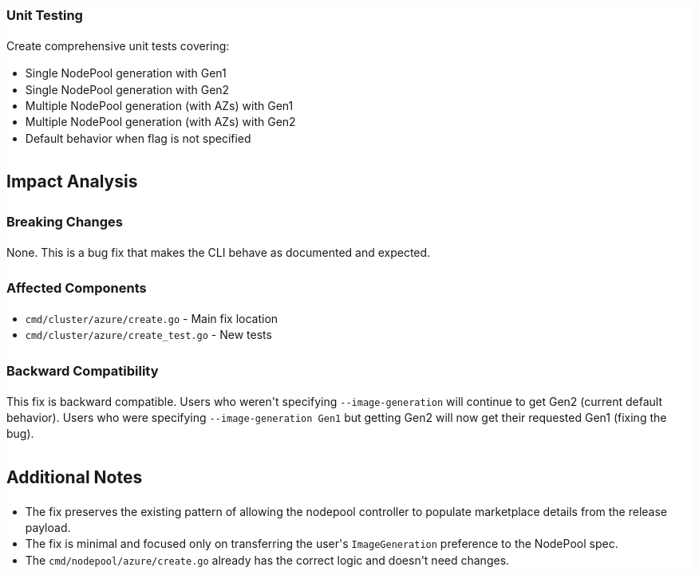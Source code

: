 ### Unit Testing

Create comprehensive unit tests covering:
- Single NodePool generation with Gen1
- Single NodePool generation with Gen2
- Multiple NodePool generation (with AZs) with Gen1
- Multiple NodePool generation (with AZs) with Gen2
- Default behavior when flag is not specified

## Impact Analysis

### Breaking Changes
None. This is a bug fix that makes the CLI behave as documented and expected.

### Affected Components
- `cmd/cluster/azure/create.go` - Main fix location
- `cmd/cluster/azure/create_test.go` - New tests

### Backward Compatibility
This fix is backward compatible. Users who weren't specifying `--image-generation` will continue to get Gen2 (current default behavior). Users who were specifying `--image-generation Gen1` but getting Gen2 will now get their requested Gen1 (fixing the bug).

## Additional Notes

- The fix preserves the existing pattern of allowing the nodepool controller to populate marketplace details from the release payload.
- The fix is minimal and focused only on transferring the user's `ImageGeneration` preference to the NodePool spec.
- The `cmd/nodepool/azure/create.go` already has the correct logic and doesn't need changes.
